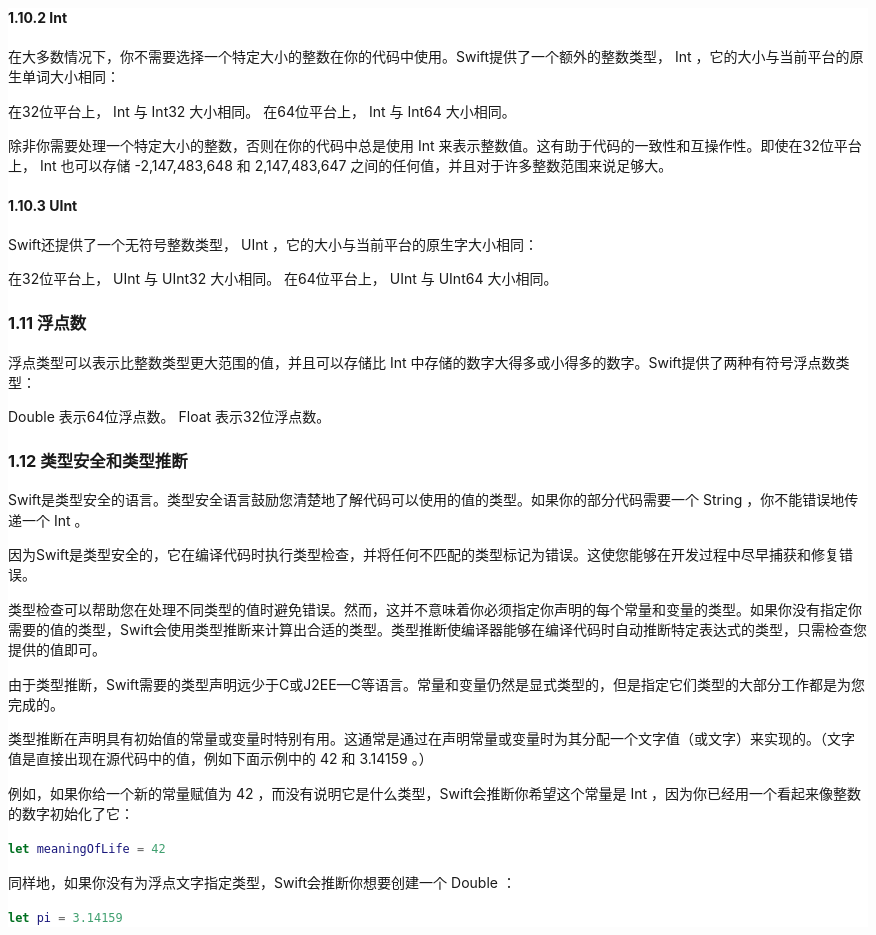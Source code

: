 


#### 1.10.2 Int

在大多数情况下，你不需要选择一个特定大小的整数在你的代码中使用。Swift提供了一个额外的整数类型， Int ，它的大小与当前平台的原生单词大小相同：

在32位平台上， Int 与 Int32 大小相同。
在64位平台上， Int 与 Int64 大小相同。

除非你需要处理一个特定大小的整数，否则在你的代码中总是使用 Int 来表示整数值。这有助于代码的一致性和互操作性。即使在32位平台上， Int 也可以存储 -2,147,483,648 和 2,147,483,647 之间的任何值，并且对于许多整数范围来说足够大。






#### 1.10.3 UInt

Swift还提供了一个无符号整数类型， UInt ，它的大小与当前平台的原生字大小相同：

在32位平台上， UInt 与 UInt32 大小相同。
在64位平台上， UInt 与 UInt64 大小相同。






### 1.11 浮点数

浮点类型可以表示比整数类型更大范围的值，并且可以存储比 Int 中存储的数字大得多或小得多的数字。Swift提供了两种有符号浮点数类型：

Double 表示64位浮点数。
Float 表示32位浮点数。










### 1.12 类型安全和类型推断

Swift是类型安全的语言。类型安全语言鼓励您清楚地了解代码可以使用的值的类型。如果你的部分代码需要一个 String ，你不能错误地传递一个 Int 。

因为Swift是类型安全的，它在编译代码时执行类型检查，并将任何不匹配的类型标记为错误。这使您能够在开发过程中尽早捕获和修复错误。


类型检查可以帮助您在处理不同类型的值时避免错误。然而，这并不意味着你必须指定你声明的每个常量和变量的类型。如果你没有指定你需要的值的类型，Swift会使用类型推断来计算出合适的类型。类型推断使编译器能够在编译代码时自动推断特定表达式的类型，只需检查您提供的值即可。


由于类型推断，Swift需要的类型声明远少于C或J2EE—C等语言。常量和变量仍然是显式类型的，但是指定它们类型的大部分工作都是为您完成的。

类型推断在声明具有初始值的常量或变量时特别有用。这通常是通过在声明常量或变量时为其分配一个文字值（或文字）来实现的。（文字值是直接出现在源代码中的值，例如下面示例中的 42 和 3.14159 。）

例如，如果你给一个新的常量赋值为 42 ，而没有说明它是什么类型，Swift会推断你希望这个常量是 Int ，因为你已经用一个看起来像整数的数字初始化了它：

```swift
let meaningOfLife = 42
```
同样地，如果你没有为浮点文字指定类型，Swift会推断你想要创建一个 Double ：
```swift
let pi = 3.14159
```
